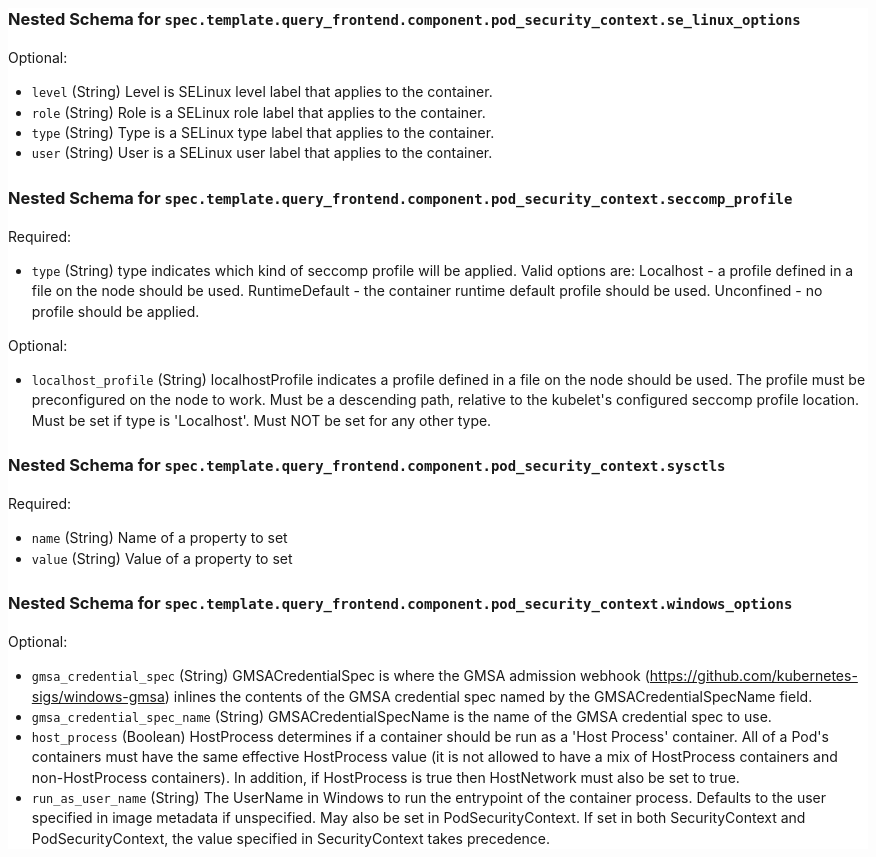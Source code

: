 <a id="nestedatt--spec--template--query_frontend--component--pod_security_context--se_linux_options"></a>
### Nested Schema for `spec.template.query_frontend.component.pod_security_context.se_linux_options`

Optional:

- `level` (String) Level is SELinux level label that applies to the container.
- `role` (String) Role is a SELinux role label that applies to the container.
- `type` (String) Type is a SELinux type label that applies to the container.
- `user` (String) User is a SELinux user label that applies to the container.


<a id="nestedatt--spec--template--query_frontend--component--pod_security_context--seccomp_profile"></a>
### Nested Schema for `spec.template.query_frontend.component.pod_security_context.seccomp_profile`

Required:

- `type` (String) type indicates which kind of seccomp profile will be applied. Valid options are: Localhost - a profile defined in a file on the node should be used. RuntimeDefault - the container runtime default profile should be used. Unconfined - no profile should be applied.

Optional:

- `localhost_profile` (String) localhostProfile indicates a profile defined in a file on the node should be used. The profile must be preconfigured on the node to work. Must be a descending path, relative to the kubelet's configured seccomp profile location. Must be set if type is 'Localhost'. Must NOT be set for any other type.


<a id="nestedatt--spec--template--query_frontend--component--pod_security_context--sysctls"></a>
### Nested Schema for `spec.template.query_frontend.component.pod_security_context.sysctls`

Required:

- `name` (String) Name of a property to set
- `value` (String) Value of a property to set


<a id="nestedatt--spec--template--query_frontend--component--pod_security_context--windows_options"></a>
### Nested Schema for `spec.template.query_frontend.component.pod_security_context.windows_options`

Optional:

- `gmsa_credential_spec` (String) GMSACredentialSpec is where the GMSA admission webhook (https://github.com/kubernetes-sigs/windows-gmsa) inlines the contents of the GMSA credential spec named by the GMSACredentialSpecName field.
- `gmsa_credential_spec_name` (String) GMSACredentialSpecName is the name of the GMSA credential spec to use.
- `host_process` (Boolean) HostProcess determines if a container should be run as a 'Host Process' container. All of a Pod's containers must have the same effective HostProcess value (it is not allowed to have a mix of HostProcess containers and non-HostProcess containers). In addition, if HostProcess is true then HostNetwork must also be set to true.
- `run_as_user_name` (String) The UserName in Windows to run the entrypoint of the container process. Defaults to the user specified in image metadata if unspecified. May also be set in PodSecurityContext. If set in both SecurityContext and PodSecurityContext, the value specified in SecurityContext takes precedence.
